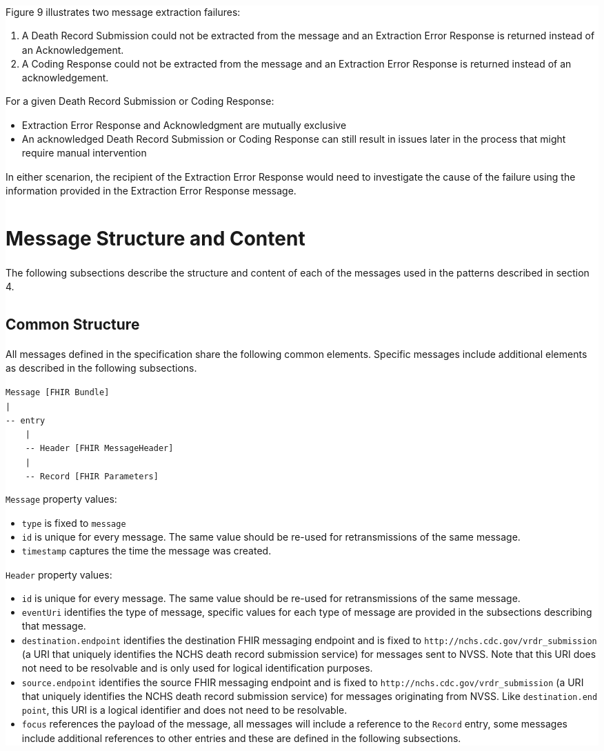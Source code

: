 Figure 9 illustrates two message extraction failures:

1. A Death Record Submission could not be extracted from the message and an Extraction Error Response is returned instead of an Acknowledgement.
2. A Coding Response could not be extracted from the message and an Extraction Error Response is returned instead of an acknowledgement.

For a given Death Record Submission or Coding Response:

- Extraction Error Response and Acknowledgment are mutually exclusive
- An acknowledged Death Record Submission or Coding Response can still result in issues later in the process that might require manual intervention

In either scenarion, the recipient of the Extraction Error Response would need to investigate the cause of the failure using the information provided in the Extraction Error Response message.

# Message Structure and Content

The following subsections describe the structure and content of each of the messages used in the patterns described in section 4.

## Common Structure

All messages defined in the specification share the following common elements. Specific messages include additional elements as described in the following subsections.

    Message [FHIR Bundle]
    |
    -- entry
        |
        -- Header [FHIR MessageHeader]
        |
        -- Record [FHIR Parameters]

`Message` property values:

- `type` is fixed to `message`
- `id` is unique for every message. The same value should be re-used for retransmissions of the same message.
- `timestamp` captures the time the message was created.

`Header` property values:

- `id` is unique for every message. The same value should be re-used for retransmissions of the same message.
- `eventUri` identifies the type of message, specific values for each type of message are provided in the subsections describing that message.
- `destination.endpoint` identifies the destination FHIR messaging endpoint and is fixed to `http://nchs.cdc.gov/vrdr_submission` (a URI that uniquely identifies the NCHS death record submission service) for messages sent to NVSS. Note that this URI does not need to be resolvable and is only used for logical identification purposes.
- `source.endpoint` identifies the source FHIR messaging endpoint and is fixed to `http://nchs.cdc.gov/vrdr_submission` (a URI that uniquely identifies the NCHS death record submission service) for messages originating from NVSS. Like `destination.endpoint`, this URI is a logical identifier and does not need to be resolvable.
- `focus` references the payload of the message, all messages will include a reference to the `Record` entry, some messages include additional references to other entries and these are defined in the following subsections.


[^1]: https://chat.fhir.org/#narrow/stream/179301-Death-on.20FHIR